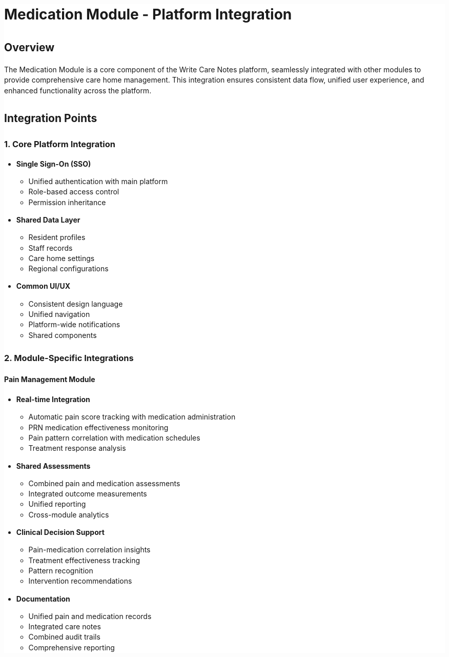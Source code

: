 # Medication Module - Platform Integration

## Overview
The Medication Module is a core component of the Write Care Notes platform, seamlessly integrated with other modules to provide comprehensive care home management. This integration ensures consistent data flow, unified user experience, and enhanced functionality across the platform.

## Integration Points

### 1. Core Platform Integration
- **Single Sign-On (SSO)**
  - Unified authentication with main platform
  - Role-based access control
  - Permission inheritance

- **Shared Data Layer**
  - Resident profiles
  - Staff records
  - Care home settings
  - Regional configurations

- **Common UI/UX**
  - Consistent design language
  - Unified navigation
  - Platform-wide notifications
  - Shared components

### 2. Module-Specific Integrations

#### Pain Management Module
- **Real-time Integration**
  - Automatic pain score tracking with medication administration
  - PRN medication effectiveness monitoring
  - Pain pattern correlation with medication schedules
  - Treatment response analysis

- **Shared Assessments**
  - Combined pain and medication assessments
  - Integrated outcome measurements
  - Unified reporting
  - Cross-module analytics

- **Clinical Decision Support**
  - Pain-medication correlation insights
  - Treatment effectiveness tracking
  - Pattern recognition
  - Intervention recommendations

- **Documentation**
  - Unified pain and medication records
  - Integrated care notes
  - Combined audit trails
  - Comprehensive reporting
